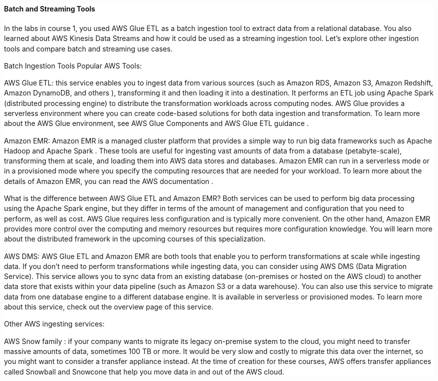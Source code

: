 
#### Batch and Streaming Tools
In the labs in course 1, you used AWS Glue ETL as a batch ingestion tool to extract data from a relational database. You also learned about AWS Kinesis Data Streams and how it could be used as a streaming ingestion tool. Let’s explore other ingestion tools and compare batch and streaming use cases.

Batch Ingestion Tools
Popular AWS Tools:

AWS Glue ETL: this service enables you to ingest data from various sources (such as Amazon RDS, Amazon S3, Amazon Redshift, Amazon DynamoDB, and 
others
), transforming it and then loading it into a destination. It performs an ETL job using Apache Spark (distributed processing engine) to distribute the transformation workloads across computing nodes. AWS Glue provides a serverless environment where you can create code-based solutions for both data ingestion and transformation. To learn more about the AWS Glue environment, see 
AWS Glue Components
 and 
AWS Glue ETL guidance
.

Amazon EMR: Amazon EMR is a managed cluster platform that provides a simple way to run big data frameworks such as 
Apache Hadoop
 and 
Apache Spark
. These tools are useful for ingesting vast amounts of data from a database (petabyte-scale), transforming them at scale, and loading them into AWS data stores and databases. Amazon EMR can run in a serverless mode or in a provisioned mode where you specify the computing resources that are needed for your workload. To learn more about the details of Amazon EMR, you can read the 
AWS documentation
. 

What is the difference between AWS Glue ETL and Amazon EMR?  Both services can be used to perform big data processing using the Apache Spark engine, but they differ in terms of the amount of management and configuration that you need to perform, as well as cost. AWS Glue requires less configuration and is typically more convenient. On the other hand, Amazon EMR provides more control over the computing and memory resources but requires more configuration knowledge. You will learn more about the distributed framework in the upcoming courses of this specialization.

AWS DMS: AWS Glue ETL and Amazon EMR are both tools that enable you to perform transformations at scale while ingesting data. If you don’t need to perform transformations while ingesting data, you can consider using AWS DMS (Data Migration Service). This service allows you to sync data from an existing database (on-premises or hosted on the AWS cloud) to another data store that exists within your data pipeline (such as Amazon S3 or a data warehouse). You can also use this service to migrate data from one database engine to a different database engine. It is available in serverless or provisioned modes. To learn more about this service, check out 
the overview page of this service. 

Other AWS ingesting services: 

AWS Snow family
: if your company wants to migrate its legacy on-premise system to the cloud, you might need to transfer massive amounts of data, sometimes 100 TB or more. It would be very slow and costly to migrate this data over the internet, so you might want to consider a transfer appliance instead. At the time of creation for these courses, AWS offers transfer appliances called Snowball and Snowcone that help you move data in and out of the AWS cloud.
